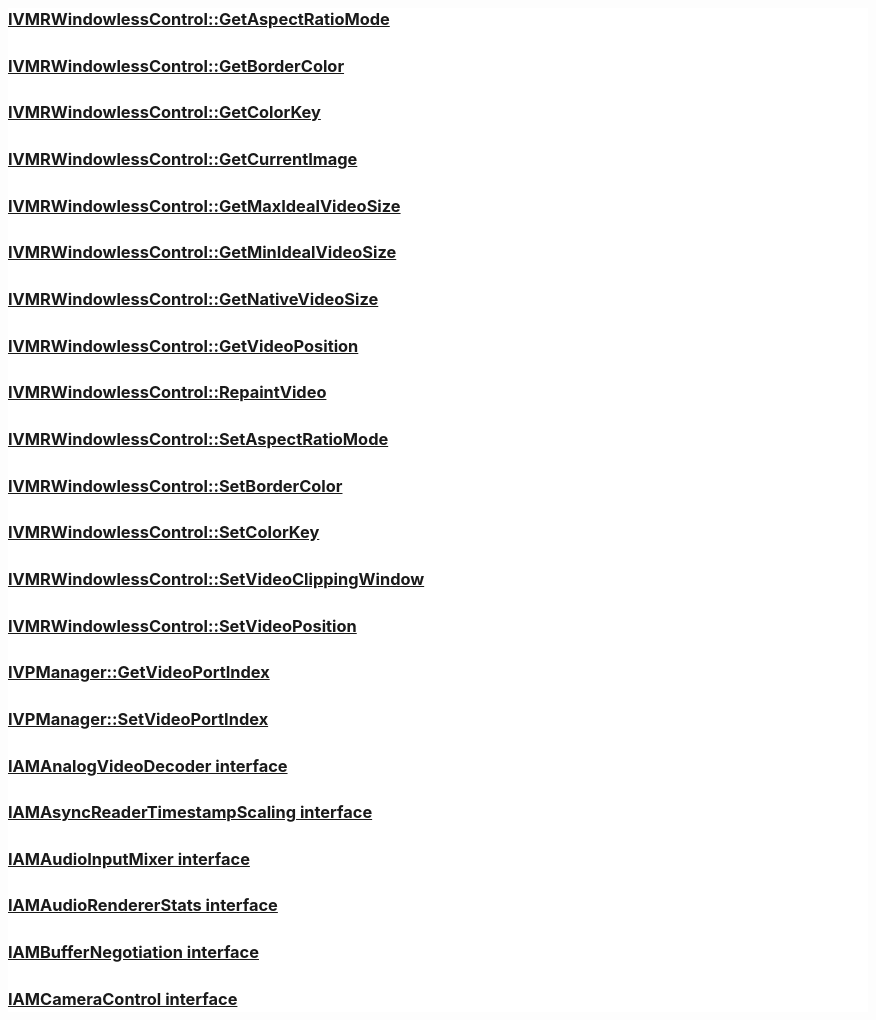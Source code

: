 ### [IVMRWindowlessControl::GetAspectRatioMode](../strmif/nf-strmif-ivmrwindowlesscontrol-getaspectratiomode.md)
### [IVMRWindowlessControl::GetBorderColor](../strmif/nf-strmif-ivmrwindowlesscontrol-getbordercolor.md)
### [IVMRWindowlessControl::GetColorKey](../strmif/nf-strmif-ivmrwindowlesscontrol-getcolorkey.md)
### [IVMRWindowlessControl::GetCurrentImage](../strmif/nf-strmif-ivmrwindowlesscontrol-getcurrentimage.md)
### [IVMRWindowlessControl::GetMaxIdealVideoSize](../strmif/nf-strmif-ivmrwindowlesscontrol-getmaxidealvideosize.md)
### [IVMRWindowlessControl::GetMinIdealVideoSize](../strmif/nf-strmif-ivmrwindowlesscontrol-getminidealvideosize.md)
### [IVMRWindowlessControl::GetNativeVideoSize](../strmif/nf-strmif-ivmrwindowlesscontrol-getnativevideosize.md)
### [IVMRWindowlessControl::GetVideoPosition](../strmif/nf-strmif-ivmrwindowlesscontrol-getvideoposition.md)
### [IVMRWindowlessControl::RepaintVideo](../strmif/nf-strmif-ivmrwindowlesscontrol-repaintvideo.md)
### [IVMRWindowlessControl::SetAspectRatioMode](../strmif/nf-strmif-ivmrwindowlesscontrol-setaspectratiomode.md)
### [IVMRWindowlessControl::SetBorderColor](../strmif/nf-strmif-ivmrwindowlesscontrol-setbordercolor.md)
### [IVMRWindowlessControl::SetColorKey](../strmif/nf-strmif-ivmrwindowlesscontrol-setcolorkey.md)
### [IVMRWindowlessControl::SetVideoClippingWindow](../strmif/nf-strmif-ivmrwindowlesscontrol-setvideoclippingwindow.md)
### [IVMRWindowlessControl::SetVideoPosition](../strmif/nf-strmif-ivmrwindowlesscontrol-setvideoposition.md)
### [IVPManager::GetVideoPortIndex](../strmif/nf-strmif-ivpmanager-getvideoportindex.md)
### [IVPManager::SetVideoPortIndex](../strmif/nf-strmif-ivpmanager-setvideoportindex.md)
### [IAMAnalogVideoDecoder interface](../strmif/nn-strmif-iamanalogvideodecoder.md)
### [IAMAsyncReaderTimestampScaling interface](../strmif/nn-strmif-iamasyncreadertimestampscaling.md)
### [IAMAudioInputMixer interface](../strmif/nn-strmif-iamaudioinputmixer.md)
### [IAMAudioRendererStats interface](../strmif/nn-strmif-iamaudiorendererstats.md)
### [IAMBufferNegotiation interface](../strmif/nn-strmif-iambuffernegotiation.md)
### [IAMCameraControl interface](../strmif/nn-strmif-iamcameracontrol.md)
